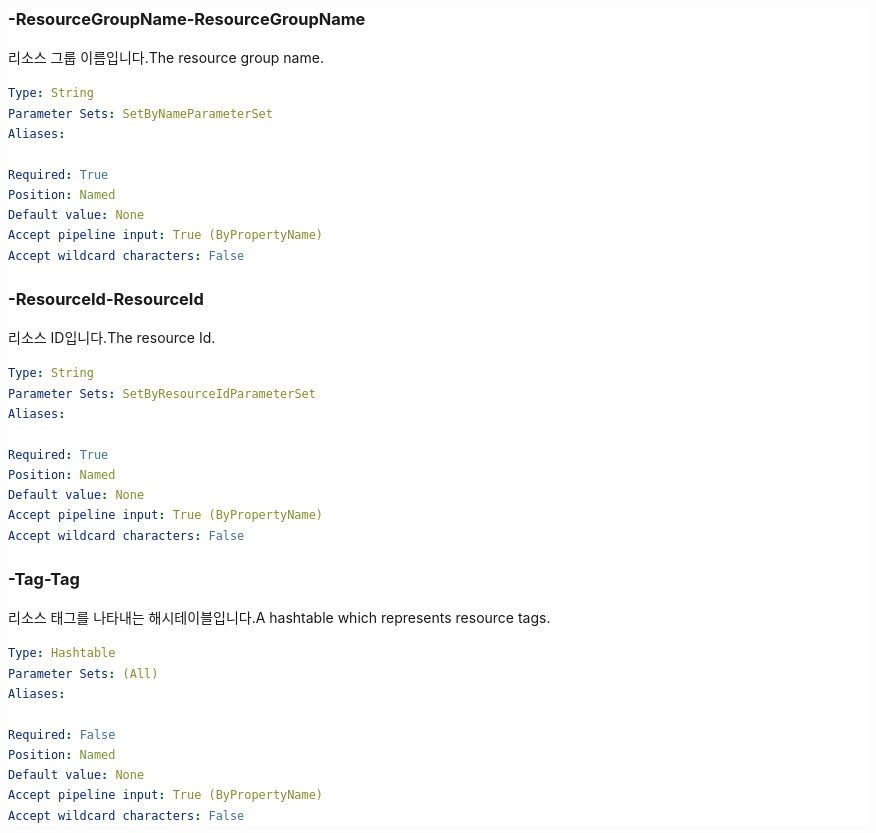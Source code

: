 ### <span data-ttu-id="f40f7-132">-ResourceGroupName</span><span class="sxs-lookup"><span data-stu-id="f40f7-132">-ResourceGroupName</span></span>
<span data-ttu-id="f40f7-133">리소스 그룹 이름입니다.</span><span class="sxs-lookup"><span data-stu-id="f40f7-133">The resource group name.</span></span>

```yaml
Type: String
Parameter Sets: SetByNameParameterSet
Aliases:

Required: True
Position: Named
Default value: None
Accept pipeline input: True (ByPropertyName)
Accept wildcard characters: False
```

### <span data-ttu-id="f40f7-134">-ResourceId</span><span class="sxs-lookup"><span data-stu-id="f40f7-134">-ResourceId</span></span>
<span data-ttu-id="f40f7-135">리소스 ID입니다.</span><span class="sxs-lookup"><span data-stu-id="f40f7-135">The resource Id.</span></span>

```yaml
Type: String
Parameter Sets: SetByResourceIdParameterSet
Aliases:

Required: True
Position: Named
Default value: None
Accept pipeline input: True (ByPropertyName)
Accept wildcard characters: False
```

### <span data-ttu-id="f40f7-136">-Tag</span><span class="sxs-lookup"><span data-stu-id="f40f7-136">-Tag</span></span>
<span data-ttu-id="f40f7-137">리소스 태그를 나타내는 해시테이블입니다.</span><span class="sxs-lookup"><span data-stu-id="f40f7-137">A hashtable which represents resource tags.</span></span>

```yaml
Type: Hashtable
Parameter Sets: (All)
Aliases:

Required: False
Position: Named
Default value: None
Accept pipeline input: True (ByPropertyName)
Accept wildcard characters: False
```
